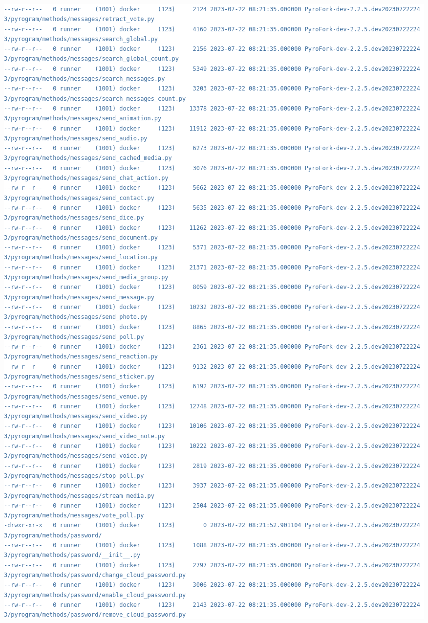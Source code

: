 ```diff
--rw-r--r--   0 runner    (1001) docker     (123)     2124 2023-07-22 08:21:35.000000 PyroFork-dev-2.2.5.dev202307222243/pyrogram/methods/messages/retract_vote.py
--rw-r--r--   0 runner    (1001) docker     (123)     4160 2023-07-22 08:21:35.000000 PyroFork-dev-2.2.5.dev202307222243/pyrogram/methods/messages/search_global.py
--rw-r--r--   0 runner    (1001) docker     (123)     2156 2023-07-22 08:21:35.000000 PyroFork-dev-2.2.5.dev202307222243/pyrogram/methods/messages/search_global_count.py
--rw-r--r--   0 runner    (1001) docker     (123)     5349 2023-07-22 08:21:35.000000 PyroFork-dev-2.2.5.dev202307222243/pyrogram/methods/messages/search_messages.py
--rw-r--r--   0 runner    (1001) docker     (123)     3203 2023-07-22 08:21:35.000000 PyroFork-dev-2.2.5.dev202307222243/pyrogram/methods/messages/search_messages_count.py
--rw-r--r--   0 runner    (1001) docker     (123)    13378 2023-07-22 08:21:35.000000 PyroFork-dev-2.2.5.dev202307222243/pyrogram/methods/messages/send_animation.py
--rw-r--r--   0 runner    (1001) docker     (123)    11912 2023-07-22 08:21:35.000000 PyroFork-dev-2.2.5.dev202307222243/pyrogram/methods/messages/send_audio.py
--rw-r--r--   0 runner    (1001) docker     (123)     6273 2023-07-22 08:21:35.000000 PyroFork-dev-2.2.5.dev202307222243/pyrogram/methods/messages/send_cached_media.py
--rw-r--r--   0 runner    (1001) docker     (123)     3076 2023-07-22 08:21:35.000000 PyroFork-dev-2.2.5.dev202307222243/pyrogram/methods/messages/send_chat_action.py
--rw-r--r--   0 runner    (1001) docker     (123)     5662 2023-07-22 08:21:35.000000 PyroFork-dev-2.2.5.dev202307222243/pyrogram/methods/messages/send_contact.py
--rw-r--r--   0 runner    (1001) docker     (123)     5635 2023-07-22 08:21:35.000000 PyroFork-dev-2.2.5.dev202307222243/pyrogram/methods/messages/send_dice.py
--rw-r--r--   0 runner    (1001) docker     (123)    11262 2023-07-22 08:21:35.000000 PyroFork-dev-2.2.5.dev202307222243/pyrogram/methods/messages/send_document.py
--rw-r--r--   0 runner    (1001) docker     (123)     5371 2023-07-22 08:21:35.000000 PyroFork-dev-2.2.5.dev202307222243/pyrogram/methods/messages/send_location.py
--rw-r--r--   0 runner    (1001) docker     (123)    21371 2023-07-22 08:21:35.000000 PyroFork-dev-2.2.5.dev202307222243/pyrogram/methods/messages/send_media_group.py
--rw-r--r--   0 runner    (1001) docker     (123)     8059 2023-07-22 08:21:35.000000 PyroFork-dev-2.2.5.dev202307222243/pyrogram/methods/messages/send_message.py
--rw-r--r--   0 runner    (1001) docker     (123)    10232 2023-07-22 08:21:35.000000 PyroFork-dev-2.2.5.dev202307222243/pyrogram/methods/messages/send_photo.py
--rw-r--r--   0 runner    (1001) docker     (123)     8865 2023-07-22 08:21:35.000000 PyroFork-dev-2.2.5.dev202307222243/pyrogram/methods/messages/send_poll.py
--rw-r--r--   0 runner    (1001) docker     (123)     2361 2023-07-22 08:21:35.000000 PyroFork-dev-2.2.5.dev202307222243/pyrogram/methods/messages/send_reaction.py
--rw-r--r--   0 runner    (1001) docker     (123)     9132 2023-07-22 08:21:35.000000 PyroFork-dev-2.2.5.dev202307222243/pyrogram/methods/messages/send_sticker.py
--rw-r--r--   0 runner    (1001) docker     (123)     6192 2023-07-22 08:21:35.000000 PyroFork-dev-2.2.5.dev202307222243/pyrogram/methods/messages/send_venue.py
--rw-r--r--   0 runner    (1001) docker     (123)    12748 2023-07-22 08:21:35.000000 PyroFork-dev-2.2.5.dev202307222243/pyrogram/methods/messages/send_video.py
--rw-r--r--   0 runner    (1001) docker     (123)    10106 2023-07-22 08:21:35.000000 PyroFork-dev-2.2.5.dev202307222243/pyrogram/methods/messages/send_video_note.py
--rw-r--r--   0 runner    (1001) docker     (123)    10222 2023-07-22 08:21:35.000000 PyroFork-dev-2.2.5.dev202307222243/pyrogram/methods/messages/send_voice.py
--rw-r--r--   0 runner    (1001) docker     (123)     2819 2023-07-22 08:21:35.000000 PyroFork-dev-2.2.5.dev202307222243/pyrogram/methods/messages/stop_poll.py
--rw-r--r--   0 runner    (1001) docker     (123)     3937 2023-07-22 08:21:35.000000 PyroFork-dev-2.2.5.dev202307222243/pyrogram/methods/messages/stream_media.py
--rw-r--r--   0 runner    (1001) docker     (123)     2504 2023-07-22 08:21:35.000000 PyroFork-dev-2.2.5.dev202307222243/pyrogram/methods/messages/vote_poll.py
-drwxr-xr-x   0 runner    (1001) docker     (123)        0 2023-07-22 08:21:52.901104 PyroFork-dev-2.2.5.dev202307222243/pyrogram/methods/password/
--rw-r--r--   0 runner    (1001) docker     (123)     1088 2023-07-22 08:21:35.000000 PyroFork-dev-2.2.5.dev202307222243/pyrogram/methods/password/__init__.py
--rw-r--r--   0 runner    (1001) docker     (123)     2797 2023-07-22 08:21:35.000000 PyroFork-dev-2.2.5.dev202307222243/pyrogram/methods/password/change_cloud_password.py
--rw-r--r--   0 runner    (1001) docker     (123)     3006 2023-07-22 08:21:35.000000 PyroFork-dev-2.2.5.dev202307222243/pyrogram/methods/password/enable_cloud_password.py
--rw-r--r--   0 runner    (1001) docker     (123)     2143 2023-07-22 08:21:35.000000 PyroFork-dev-2.2.5.dev202307222243/pyrogram/methods/password/remove_cloud_password.py
```